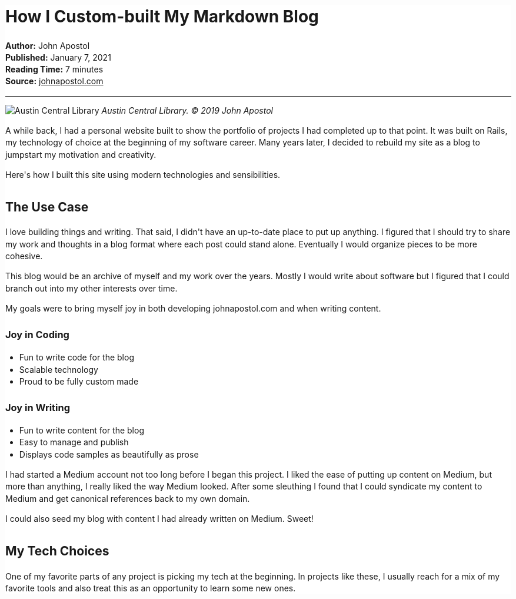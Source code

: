 # How I Custom-built My Markdown Blog

**Author:** John Apostol  
**Published:** January 7, 2021  
**Reading Time:** 7 minutes  
**Source:** [johnapostol.com](https://johnapostol.com/post/how-i-custom-built-my-markdown-blog)

---

![Austin Central Library](hero-image-placeholder.jpg)
_Austin Central Library. © 2019 John Apostol_

A while back, I had a personal website built to show the portfolio of projects I had completed up to that point. It was built on Rails, my technology of choice at the beginning of my software career. Many years later, I decided to rebuild my site as a blog to jumpstart my motivation and creativity.

Here's how I built this site using modern technologies and sensibilities.

## The Use Case

I love building things and writing. That said, I didn't have an up-to-date place to put up anything. I figured that I should try to share my work and thoughts in a blog format where each post could stand alone. Eventually I would organize pieces to be more cohesive.

This blog would be an archive of myself and my work over the years. Mostly I would write about software but I figured that I could branch out into my other interests over time.

My goals were to bring myself joy in both developing johnapostol.com and when writing content.

### Joy in Coding

- Fun to write code for the blog
- Scalable technology
- Proud to be fully custom made

### Joy in Writing

- Fun to write content for the blog
- Easy to manage and publish
- Displays code samples as beautifully as prose

I had started a Medium account not too long before I began this project. I liked the ease of putting up content on Medium, but more than anything, I really liked the way Medium looked. After some sleuthing I found that I could syndicate my content to Medium and get canonical references back to my own domain.

I could also seed my blog with content I had already written on Medium. Sweet!

## My Tech Choices

One of my favorite parts of any project is picking my tech at the beginning. In projects like these, I usually reach for a mix of my favorite tools and also treat this as an opportunity to learn some new ones.
